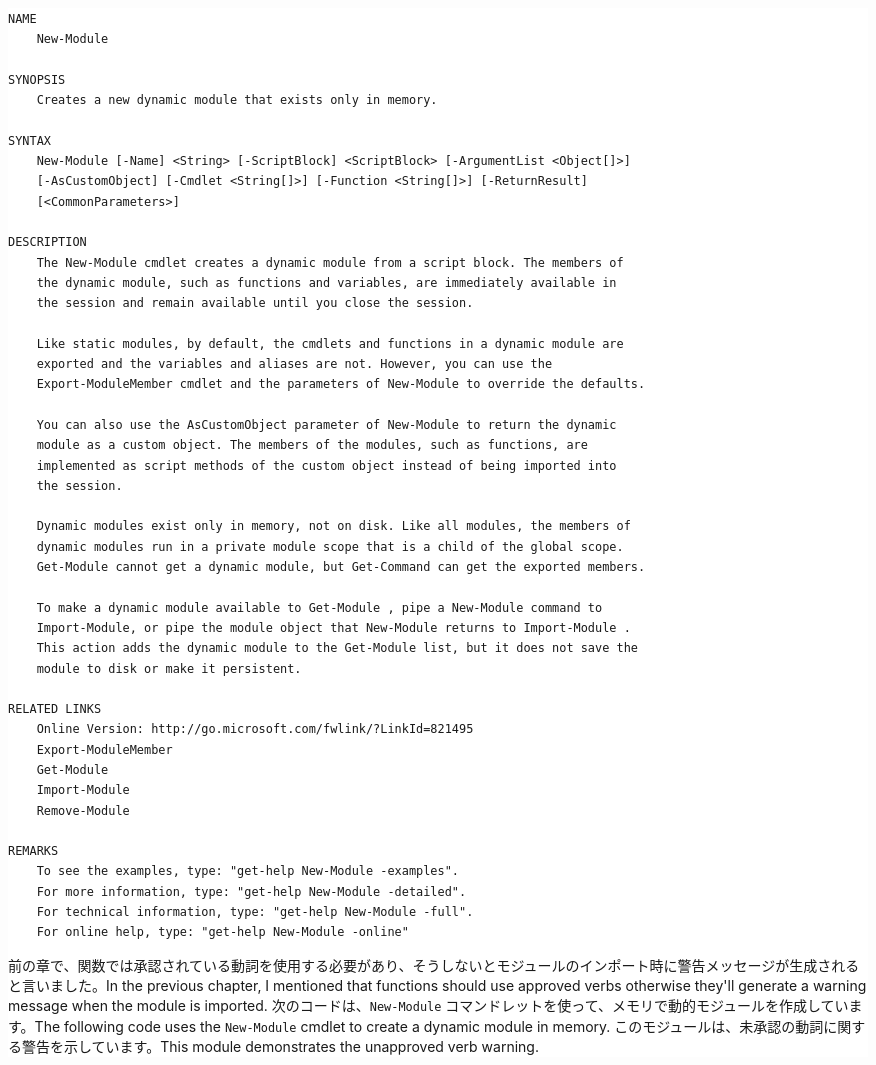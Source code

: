 ```Output
NAME
    New-Module

SYNOPSIS
    Creates a new dynamic module that exists only in memory.

SYNTAX
    New-Module [-Name] <String> [-ScriptBlock] <ScriptBlock> [-ArgumentList <Object[]>]
    [-AsCustomObject] [-Cmdlet <String[]>] [-Function <String[]>] [-ReturnResult]
    [<CommonParameters>]

DESCRIPTION
    The New-Module cmdlet creates a dynamic module from a script block. The members of
    the dynamic module, such as functions and variables, are immediately available in
    the session and remain available until you close the session.

    Like static modules, by default, the cmdlets and functions in a dynamic module are
    exported and the variables and aliases are not. However, you can use the
    Export-ModuleMember cmdlet and the parameters of New-Module to override the defaults.

    You can also use the AsCustomObject parameter of New-Module to return the dynamic
    module as a custom object. The members of the modules, such as functions, are
    implemented as script methods of the custom object instead of being imported into
    the session.

    Dynamic modules exist only in memory, not on disk. Like all modules, the members of
    dynamic modules run in a private module scope that is a child of the global scope.
    Get-Module cannot get a dynamic module, but Get-Command can get the exported members.

    To make a dynamic module available to Get-Module , pipe a New-Module command to
    Import-Module, or pipe the module object that New-Module returns to Import-Module .
    This action adds the dynamic module to the Get-Module list, but it does not save the
    module to disk or make it persistent.

RELATED LINKS
    Online Version: http://go.microsoft.com/fwlink/?LinkId=821495
    Export-ModuleMember
    Get-Module
    Import-Module
    Remove-Module

REMARKS
    To see the examples, type: "get-help New-Module -examples".
    For more information, type: "get-help New-Module -detailed".
    For technical information, type: "get-help New-Module -full".
    For online help, type: "get-help New-Module -online"
```

<span data-ttu-id="4192e-129">前の章で、関数では承認されている動詞を使用する必要があり、そうしないとモジュールのインポート時に警告メッセージが生成されると言いました。</span><span class="sxs-lookup"><span data-stu-id="4192e-129">In the previous chapter, I mentioned that functions should use approved verbs otherwise they'll generate a warning message when the module is imported.</span></span> <span data-ttu-id="4192e-130">次のコードは、`New-Module` コマンドレットを使って、メモリで動的モジュールを作成しています。</span><span class="sxs-lookup"><span data-stu-id="4192e-130">The following code uses the `New-Module` cmdlet to create a dynamic module in memory.</span></span> <span data-ttu-id="4192e-131">このモジュールは、未承認の動詞に関する警告を示しています。</span><span class="sxs-lookup"><span data-stu-id="4192e-131">This module demonstrates the unapproved verb warning.</span></span>


[PowerShell スクリプト モジュールとモジュール マニフェストを作成する方法]: https://mikefrobbins.com/2013/07/04/how-to-create-powershell-script-modules-and-module-manifests/
[How to Create PowerShell Script Modules and Module Manifests]: https://mikefrobbins.com/2013/07/04/how-to-create-powershell-script-modules-and-module-manifests/
[about_Modules]: /powershell/module/microsoft.powershell.core/about/about_modules
[New-ModuleManifest]: /powershell/module/microsoft.powershell.core/new-modulemanifest
[Export-ModuleMember]: /powershell/module/microsoft.powershell.core/export-modulemember
